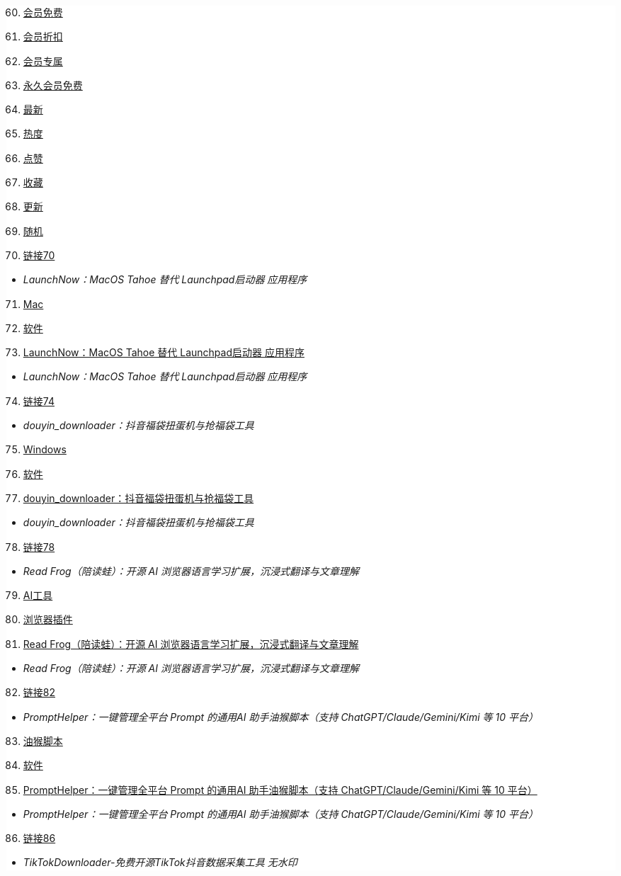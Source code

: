 60. [会员免费](https://www.ahhhhfs.com/software/?price=vip_free)

61. [会员折扣](https://www.ahhhhfs.com/software/?price=vip_rate)

62. [会员专属](https://www.ahhhhfs.com/software/?price=vip_only)

63. [永久会员免费](https://www.ahhhhfs.com/software/?price=boosvip_free)

64. [最新](https://www.ahhhhfs.com/software/?orderby=date)

65. [热度](https://www.ahhhhfs.com/software/?orderby=views)

66. [点赞](https://www.ahhhhfs.com/software/?orderby=likes)

67. [收藏](https://www.ahhhhfs.com/software/?orderby=follow_num)

68. [更新](https://www.ahhhhfs.com/software/?orderby=modified)

69. [随机](https://www.ahhhhfs.com/software/?orderby=rand)

70. [链接70](https://www.ahhhhfs.com/74787/)
   - *LaunchNow：MacOS Tahoe 替代 Launchpad启动器 应用程序*

71. [Mac](https://www.ahhhhfs.com/software/mac/)

72. [软件](https://www.ahhhhfs.com/software/)

73. [LaunchNow：MacOS Tahoe 替代 Launchpad启动器 应用程序](https://www.ahhhhfs.com/74787/)
   - *LaunchNow：MacOS Tahoe 替代 Launchpad启动器 应用程序*

74. [链接74](https://www.ahhhhfs.com/74754/)
   - *douyin_downloader：抖音福袋扭蛋机与抢福袋工具*

75. [Windows](https://www.ahhhhfs.com/software/windows/)

76. [软件](https://www.ahhhhfs.com/software/)

77. [douyin_downloader：抖音福袋扭蛋机与抢福袋工具](https://www.ahhhhfs.com/74754/)
   - *douyin_downloader：抖音福袋扭蛋机与抢福袋工具*

78. [链接78](https://www.ahhhhfs.com/74701/)
   - *Read Frog（陪读蛙）：开源 AI 浏览器语言学习扩展，沉浸式翻译与文章理解*

79. [AI工具](https://www.ahhhhfs.com/funny_site/ai-tool/)

80. [浏览器插件](https://www.ahhhhfs.com/software/%e6%b5%8f%e8%a7%88%e5%99%a8%e6%8f%92%e4%bb%b6/)

81. [Read Frog（陪读蛙）：开源 AI 浏览器语言学习扩展，沉浸式翻译与文章理解](https://www.ahhhhfs.com/74701/)
   - *Read Frog（陪读蛙）：开源 AI 浏览器语言学习扩展，沉浸式翻译与文章理解*

82. [链接82](https://www.ahhhhfs.com/74696/)
   - *PromptHelper：一键管理全平台 Prompt 的通用AI 助手油猴脚本（支持 ChatGPT/Claude/Gemini/Kimi 等 10 平台）*

83. [油猴脚本](https://www.ahhhhfs.com/software/greasy-fork/)

84. [软件](https://www.ahhhhfs.com/software/)

85. [PromptHelper：一键管理全平台 Prompt 的通用AI 助手油猴脚本（支持 ChatGPT/Claude/Gemini/Kimi 等 10 平台）](https://www.ahhhhfs.com/74696/)
   - *PromptHelper：一键管理全平台 Prompt 的通用AI 助手油猴脚本（支持 ChatGPT/Claude/Gemini/Kimi 等 10 平台）*

86. [链接86](https://www.ahhhhfs.com/52088/)
   - *TikTokDownloader-免费开源TikTok抖音数据采集工具 无水印*

